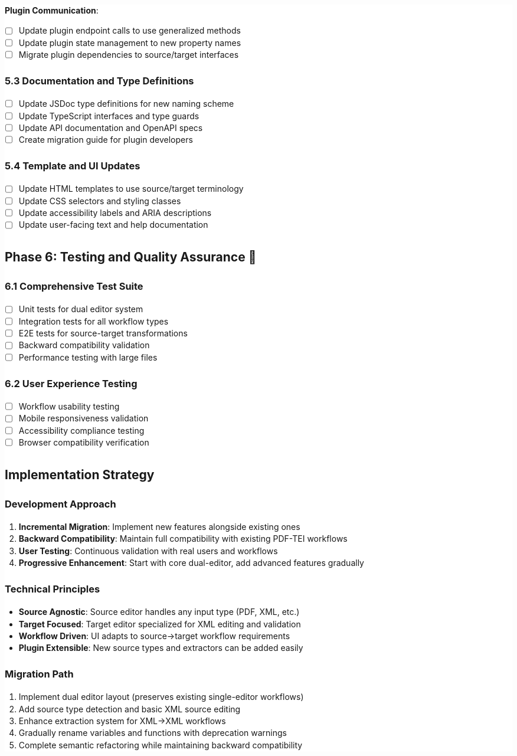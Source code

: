 **Plugin Communication**:
- [ ] Update plugin endpoint calls to use generalized methods
- [ ] Update plugin state management to new property names
- [ ] Migrate plugin dependencies to source/target interfaces

### 5.3 Documentation and Type Definitions
- [ ] Update JSDoc type definitions for new naming scheme
- [ ] Update TypeScript interfaces and type guards
- [ ] Update API documentation and OpenAPI specs
- [ ] Create migration guide for plugin developers

### 5.4 Template and UI Updates
- [ ] Update HTML templates to use source/target terminology
- [ ] Update CSS selectors and styling classes
- [ ] Update accessibility labels and ARIA descriptions
- [ ] Update user-facing text and help documentation

## Phase 6: Testing and Quality Assurance 🔄

### 6.1 Comprehensive Test Suite
- [ ] Unit tests for dual editor system
- [ ] Integration tests for all workflow types
- [ ] E2E tests for source-target transformations
- [ ] Backward compatibility validation
- [ ] Performance testing with large files

### 6.2 User Experience Testing
- [ ] Workflow usability testing
- [ ] Mobile responsiveness validation
- [ ] Accessibility compliance testing
- [ ] Browser compatibility verification

## Implementation Strategy

### Development Approach
1. **Incremental Migration**: Implement new features alongside existing ones
2. **Backward Compatibility**: Maintain full compatibility with existing PDF-TEI workflows
3. **User Testing**: Continuous validation with real users and workflows
4. **Progressive Enhancement**: Start with core dual-editor, add advanced features gradually

### Technical Principles
- **Source Agnostic**: Source editor handles any input type (PDF, XML, etc.)
- **Target Focused**: Target editor specialized for XML editing and validation
- **Workflow Driven**: UI adapts to source→target workflow requirements
- **Plugin Extensible**: New source types and extractors can be added easily

### Migration Path
1. Implement dual editor layout (preserves existing single-editor workflows)
2. Add source type detection and basic XML source editing
3. Enhance extraction system for XML→XML workflows
4. Gradually rename variables and functions with deprecation warnings
5. Complete semantic refactoring while maintaining backward compatibility
